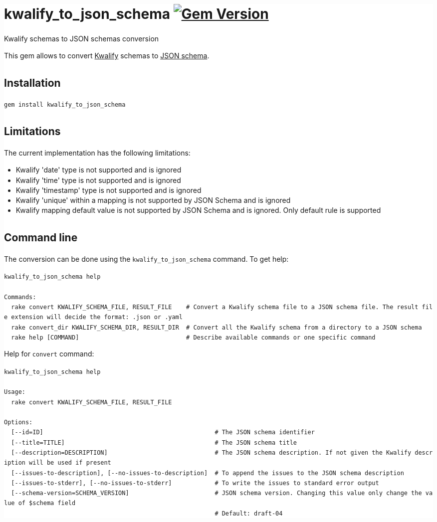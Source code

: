 


# kwalify_to_json_schema [![Gem Version](https://badge.fury.io/rb/kwalify_to_json_schema.svg)](https://badge.fury.io/rb/kwalify_to_json_schema)
Kwalify schemas to JSON schemas conversion

This gem allows to convert [Kwalify](http://www.kuwata-lab.com/kwalify/) schemas to [JSON schema](https://json-schema.org/).

## Installation

```console
gem install kwalify_to_json_schema
``` 

## Limitations

The current implementation has the following limitations:

* Kwalify 'date' type is not supported and is ignored
* Kwalify 'time' type is not supported and is ignored
* Kwalify 'timestamp' type is not supported and is ignored
* Kwalify 'unique' within a mapping is not supported by JSON Schema and is ignored
* Kwalify mapping default value is not supported by JSON Schema and is ignored. Only default rule is supported

## Command line

The conversion can be done using the `kwalify_to_json_schema` command.
To get help:

```console
kwalify_to_json_schema help

Commands:
  rake convert KWALIFY_SCHEMA_FILE, RESULT_FILE    # Convert a Kwalify schema file to a JSON schema file. The result file extension will decide the format: .json or .yaml
  rake convert_dir KWALIFY_SCHEMA_DIR, RESULT_DIR  # Convert all the Kwalify schema from a directory to a JSON schema
  rake help [COMMAND]                              # Describe available commands or one specific command

```

Help for `convert` command:
```console
kwalify_to_json_schema help

Usage:
  rake convert KWALIFY_SCHEMA_FILE, RESULT_FILE

Options:
  [--id=ID]                                                # The JSON schema identifier
  [--title=TITLE]                                          # The JSON schema title
  [--description=DESCRIPTION]                              # The JSON schema description. If not given the Kwalify description will be used if present
  [--issues-to-description], [--no-issues-to-description]  # To append the issues to the JSON schema description
  [--issues-to-stderr], [--no-issues-to-stderr]            # To write the issues to standard error output
  [--schema-version=SCHEMA_VERSION]                        # JSON schema version. Changing this value only change the value of $schema field
                                                           # Default: draft-04
```